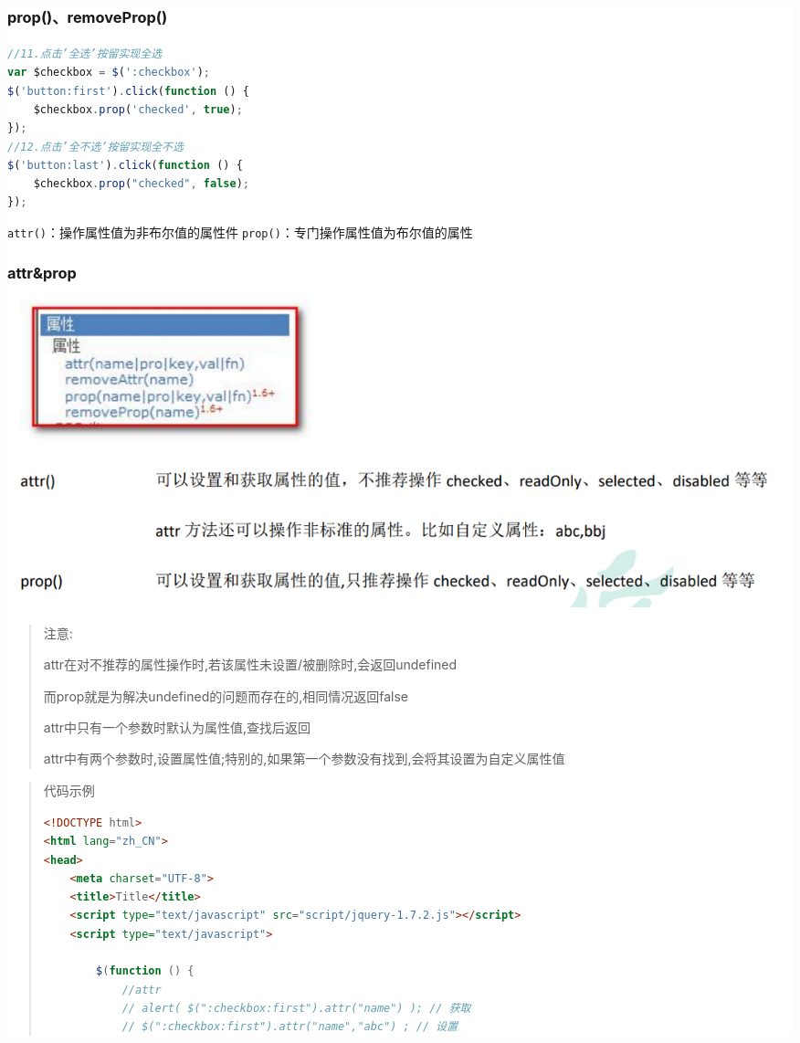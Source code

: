 ### prop()、removeProp()

```js
//11.点击’全选’按留实现全选
var $checkbox = $(':checkbox');
$('button:first').click(function () {
    $checkbox.prop('checked', true);
});
//12.点击’全不选’按留实现全不选
$('button:last').click(function () {
    $checkbox.prop("checked", false);
});
```

`attr()`：操作属性值为非布尔值的属性件
`prop()`：专门操作属性值为布尔值的属性

### attr&prop

![image-20230115111647423](assets/image-20230115111647423.png)

>注意:
>
>attr在对不推荐的属性操作时,若该属性未设置/被删除时,会返回undefined
>
>而prop就是为解决undefined的问题而存在的,相同情况返回false
>
>
>
>attr中只有一个参数时默认为属性值,查找后返回
>
>attr中有两个参数时,设置属性值;特别的,如果第一个参数没有找到,会将其设置为自定义属性值

> 代码示例
>
> ```html
> <!DOCTYPE html>
> <html lang="zh_CN">
> <head>
>     <meta charset="UTF-8">
>     <title>Title</title>
>     <script type="text/javascript" src="script/jquery-1.7.2.js"></script>
>     <script type="text/javascript">
> 
>         $(function () {
>             //attr
>             // alert( $(":checkbox:first").attr("name") ); // 获取
>             // $(":checkbox:first").attr("name","abc") ; // 设置